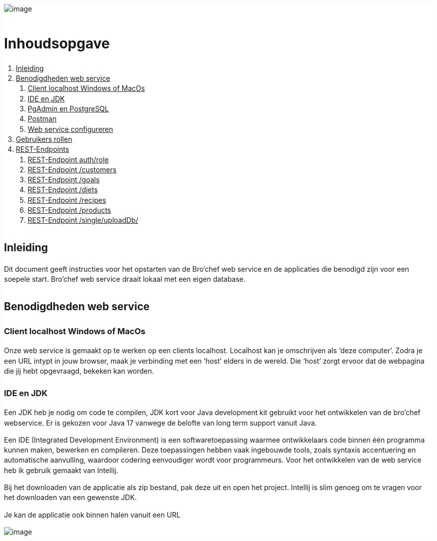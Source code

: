 ![image](https://user-images.githubusercontent.com/89386377/216011827-c0e539bb-d78a-42c5-b3a3-184d0d10761f.png)
# Inhoudsopgave
1. [Inleiding](#Inleiding)
2. [Benodigdheden web service ](#paragraph1)
    1. [Client localhost Windows of MacOs](#subparagraph1)
    2. [IDE en JDK](#subparagraph2)
    3. [PgAdmin en PostgreSQL](#subparagraph3)
    4. [Postman](#subparagraph4)
    5. [Web service configureren](#subparagraph5)
3. [Gebruikers rollen](#paragraph2)
4. [REST-Endpoints](#paragraph3)
    1. [REST-Endpoint auth/role](#sub1)
    2. [REST-Endpoint /customers](#sub2)
    3. [REST-Endpoint /goals](#sub3)
    4. [REST-Endpoint /diets](#sub4)
    5. [REST-Endpoint /recipes](#sub5)
    6. [REST-Endpoint /products](#sub6)
    7. [REST-Endpoint /single/uploadDb/](#sub7)

## Inleiding <a name="Inleiding"></a>
Dit document geeft instructies voor het opstarten van de Bro’chef web service en de
applicaties die benodigd zijn voor een soepele start. Bro’chef web service draait lokaal met
een eigen database.

## Benodigdheden web service <a name="paragraph1"></a>
### Client localhost Windows of MacOs <a name="subparagraph1"></a>
Onze web service is gemaakt op te werken op een clients localhost. Localhost kan je
omschrijven als ‘deze computer’. Zodra je een URL intypt in jouw browser, maak je
verbinding met een ‘host’ elders in de wereld. Die ‘host’ zorgt ervoor dat de webpagina die jij
hebt opgevraagd, bekeken kan worden.
### IDE en JDK <a name="subparagraph2"></a>
Een JDK heb je nodig om code te compilen, JDK kort voor Java development kit gebruikt
voor het ontwikkelen van de bro’chef webservice. Er is gekozen voor Java 17 vanwege de
belofte van long term support vanuit Java.

Een IDE (Integrated Development Environment) is een softwaretoepassing waarmee
ontwikkelaars code binnen één programma kunnen maken, bewerken en compileren. Deze
toepassingen hebben vaak ingebouwde tools, zoals syntaxis accentuering en automatische
aanvulling, waardoor codering eenvoudiger wordt voor programmeurs. Voor het ontwikkelen
van de web service heb ik gebruik gemaakt van Intellij.

Bij het downloaden van de applicatie als zip bestand, pak deze uit en open het project.
Intellij is slim genoeg om te vragen voor het downloaden van een gewenste JDK.

Je kan de applicatie ook binnen halen vanuit een URL

![image](https://user-images.githubusercontent.com/89386377/216021842-927c469f-334c-4f78-82b1-a9faf454d245.png)

